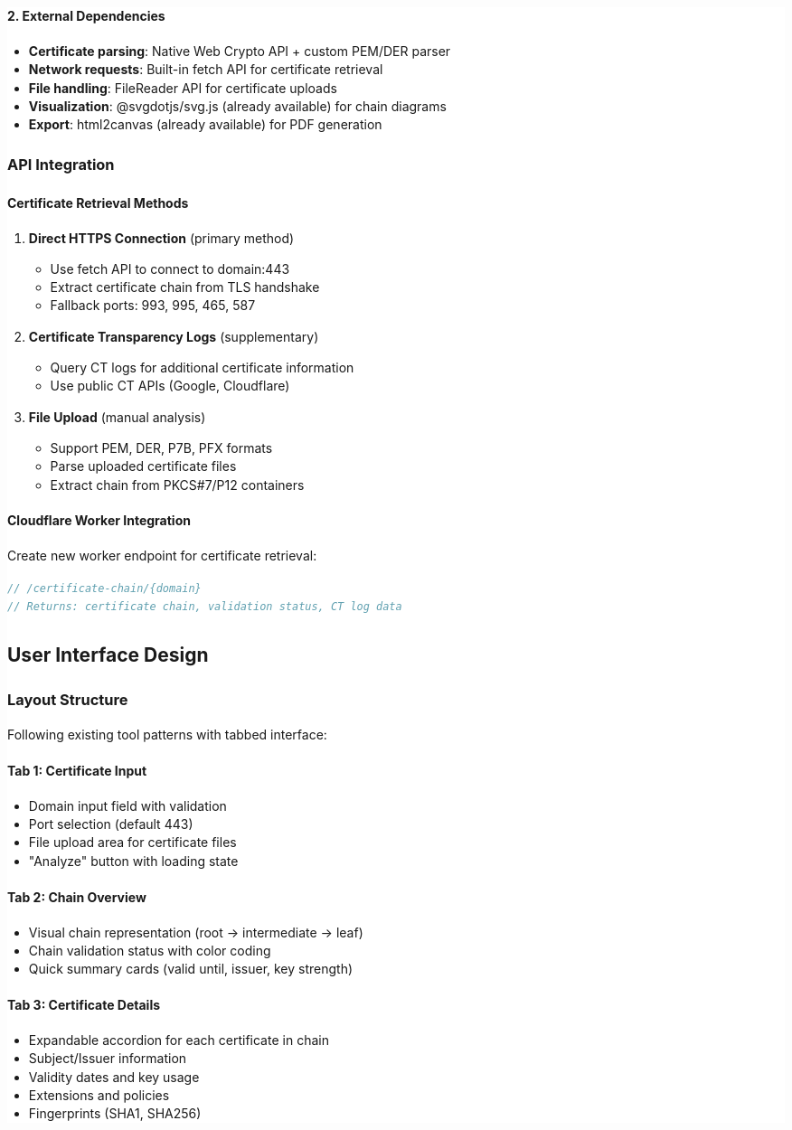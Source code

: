 #### 2. External Dependencies
- **Certificate parsing**: Native Web Crypto API + custom PEM/DER parser
- **Network requests**: Built-in fetch API for certificate retrieval
- **File handling**: FileReader API for certificate uploads
- **Visualization**: @svgdotjs/svg.js (already available) for chain diagrams
- **Export**: html2canvas (already available) for PDF generation

### API Integration

#### Certificate Retrieval Methods
1. **Direct HTTPS Connection** (primary method)
   - Use fetch API to connect to domain:443
   - Extract certificate chain from TLS handshake
   - Fallback ports: 993, 995, 465, 587

2. **Certificate Transparency Logs** (supplementary)
   - Query CT logs for additional certificate information
   - Use public CT APIs (Google, Cloudflare)

3. **File Upload** (manual analysis)
   - Support PEM, DER, P7B, PFX formats
   - Parse uploaded certificate files
   - Extract chain from PKCS#7/P12 containers

#### Cloudflare Worker Integration
Create new worker endpoint for certificate retrieval:
```javascript
// /certificate-chain/{domain}
// Returns: certificate chain, validation status, CT log data
```

## User Interface Design

### Layout Structure
Following existing tool patterns with tabbed interface:

#### Tab 1: Certificate Input
- Domain input field with validation
- Port selection (default 443)
- File upload area for certificate files
- "Analyze" button with loading state

#### Tab 2: Chain Overview
- Visual chain representation (root → intermediate → leaf)
- Chain validation status with color coding
- Quick summary cards (valid until, issuer, key strength)

#### Tab 3: Certificate Details
- Expandable accordion for each certificate in chain
- Subject/Issuer information
- Validity dates and key usage
- Extensions and policies
- Fingerprints (SHA1, SHA256)
